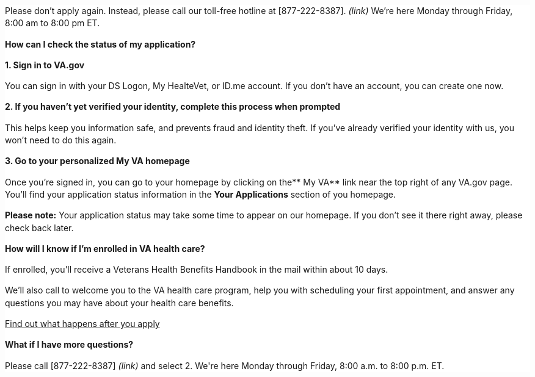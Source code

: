 Please don’t apply again. Instead, please call our toll-free hotline at [877-222-8387]. _(link)_ We’re here Monday through Friday, 8:00 am to 8:00 pm ET.

**How can I check the status of my application?**

**1. Sign in to VA.gov**

You can sign in with your DS Logon, My HealteVet, or ID.me account. If you don’t have an account, you can create one now.

**2. If you haven’t yet verified your identity, complete this process when prompted**

This helps keep you information safe, and prevents fraud and identity theft. If you’ve already verified your identity with us, you won’t need to do this again.

**3. Go to your personalized My VA homepage**

Once you’re signed in, you can go to your homepage by clicking on the** My VA** link near the top right of any VA.gov page. You’ll find your application status information in the **Your Applications** section of you homepage.

**Please note:** Your application status may take some time to appear on our homepage. If you don’t see it there right away, please check back later.

**How will I know if I’m enrolled in VA health care?**

If enrolled, you’ll receive a Veterans Health Benefits Handbook in the mail within about 10 days.

We’ll also call to welcome you to the VA health care program, help you with scheduling your first appointment, and answer any questions you may have about your health care benefits.

[Find out what happens after you apply](https://va.gov/health-care/after-you-apply/)

**What if I have more questions?**

Please call [877-222-8387] _(link)_ and select 2. We're here Monday through Friday, 8:00 a.m. to 8:00 p.m. ET.

